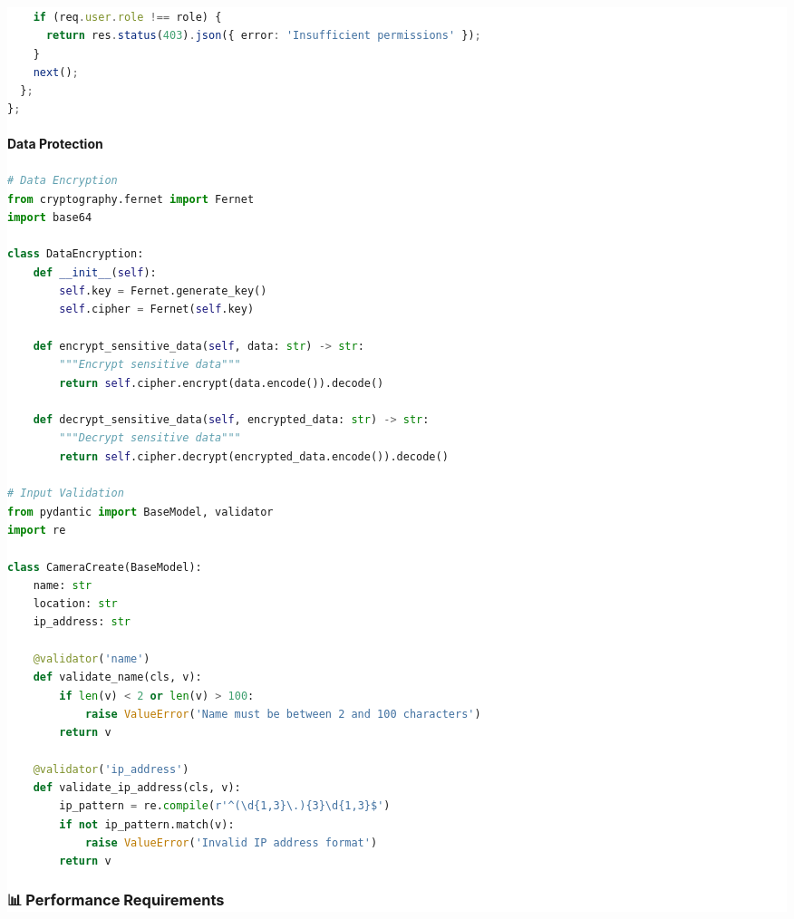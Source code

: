 ```typescript
    if (req.user.role !== role) {
      return res.status(403).json({ error: 'Insufficient permissions' });
    }
    next();
  };
};
```

#### Data Protection
```python
# Data Encryption
from cryptography.fernet import Fernet
import base64

class DataEncryption:
    def __init__(self):
        self.key = Fernet.generate_key()
        self.cipher = Fernet(self.key)
    
    def encrypt_sensitive_data(self, data: str) -> str:
        """Encrypt sensitive data"""
        return self.cipher.encrypt(data.encode()).decode()
    
    def decrypt_sensitive_data(self, encrypted_data: str) -> str:
        """Decrypt sensitive data"""
        return self.cipher.decrypt(encrypted_data.encode()).decode()

# Input Validation
from pydantic import BaseModel, validator
import re

class CameraCreate(BaseModel):
    name: str
    location: str
    ip_address: str
    
    @validator('name')
    def validate_name(cls, v):
        if len(v) < 2 or len(v) > 100:
            raise ValueError('Name must be between 2 and 100 characters')
        return v
    
    @validator('ip_address')
    def validate_ip_address(cls, v):
        ip_pattern = re.compile(r'^(\d{1,3}\.){3}\d{1,3}$')
        if not ip_pattern.match(v):
            raise ValueError('Invalid IP address format')
        return v
```

### 📊 Performance Requirements
